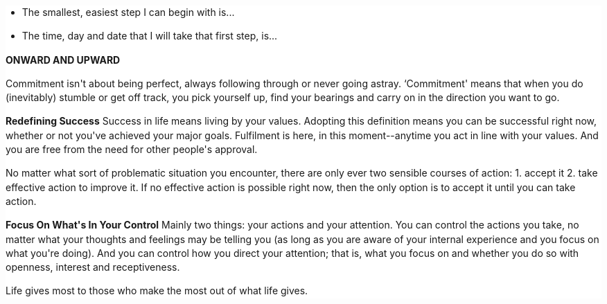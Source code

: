   * The smallest, easiest step I can begin with is...


	
  * The time, day and date that I will take that first step, is...



**ONWARD AND UPWARD**

Commitment isn't about being perfect, always following through or never going astray. ‘Commitment' means that when you do (inevitably) stumble or get off track, you pick yourself up, find your bearings and carry on in the direction you want to go.

**Redefining Success**
Success in life means living by your values. Adopting this definition means you can be successful right now, whether or not you've achieved your major goals. Fulfilment is here, in this moment--anytime you act in line with your values. And you are free from the need for other people's approval.

No matter what sort of problematic situation you encounter, there are only ever two sensible courses of action: 1.  accept it 2.  take effective action to improve it. If no effective action is possible right now, then the only option is to accept it until you can take action.

**Focus On What's In Your Control**
Mainly two things: your actions and your attention. You can control the actions you take, no matter what your thoughts and feelings may be telling you (as long as you are aware of your internal experience and you focus on what you're doing). And you can control how you direct your attention; that is, what you focus on and whether you do so with openness, interest and receptiveness.

Life gives most to those who make the most out of what life gives.

